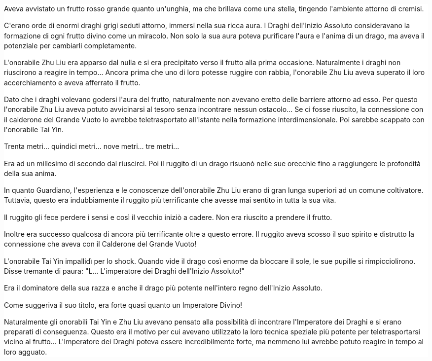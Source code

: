 
Aveva avvistato un frutto rosso grande quanto un'unghia, ma che brillava come una stella, tingendo l'ambiente attorno di cremisi.


C'erano orde di enormi draghi grigi seduti attorno, immersi nella sua ricca aura. I Draghi dell'Inizio Assoluto consideravano la formazione di ogni frutto divino come un miracolo. Non solo la sua aura poteva purificare l'aura e l'anima di un drago, ma aveva il potenziale per cambiarli completamente.


L'onorabile Zhu Liu era apparso dal nulla e si era precipitato verso il frutto alla prima occasione. Naturalmente i draghi non riuscirono a reagire in tempo... Ancora prima che uno di loro potesse ruggire con rabbia, l'onorabile Zhu Liu aveva superato il loro accerchiamento e aveva afferrato il frutto.


Dato che i draghi volevano godersi l'aura del frutto, naturalmente non avevano eretto delle barriere attorno ad esso. Per questo l'onorabile Zhu Liu aveva potuto avvicinarsi al tesoro senza incontrare nessun ostacolo... Se ci fosse riuscito, la connessione con il calderone del Grande Vuoto lo avrebbe teletrasportato all'istante nella formazione interdimensionale. Poi sarebbe scappato con l'onorabile Tai Yin.


Trenta metri... quindici metri... nove metri... tre metri...


Era ad un millesimo di secondo dal riuscirci. Poi il ruggito di un drago risuonò nelle sue orecchie fino a raggiungere le profondità della sua anima.


In quanto Guardiano, l'esperienza e le conoscenze dell'onorabile Zhu Liu erano di gran lunga superiori ad un comune coltivatore. Tuttavia, questo era indubbiamente il ruggito  più terrificante che avesse mai sentito in tutta la sua vita.


Il ruggito gli fece perdere i sensi e così il vecchio iniziò a cadere. Non era riuscito a prendere il frutto.


Inoltre era successo qualcosa di ancora più terrificante oltre a questo errore. Il ruggito aveva scosso il suo spirito e distrutto la connessione che aveva con il Calderone del Grande Vuoto!


L'onorabile Tai Yin impallidì per lo shock. Quando vide il drago così enorme da bloccare il sole, le sue pupille si rimpicciolirono. Disse tremante di paura: "L... L'imperatore dei Draghi dell'Inizio Assoluto!"


Era il dominatore della sua razza e anche il drago più potente nell'intero regno dell'Inizio Assoluto.


Come suggeriva il suo titolo, era forte quasi quanto un Imperatore Divino!


Naturalmente gli onorabili Tai Yin e Zhu Liu avevano pensato alla possibilità di incontrare l'Imperatore dei Draghi e si erano preparati di conseguenza. Questo era il motivo per cui avevano utilizzato la loro tecnica speziale più potente per teletrasportarsi vicino al frutto... L'Imperatore dei Draghi poteva essere incredibilmente forte, ma nemmeno lui avrebbe potuto reagire in tempo al loro agguato.


